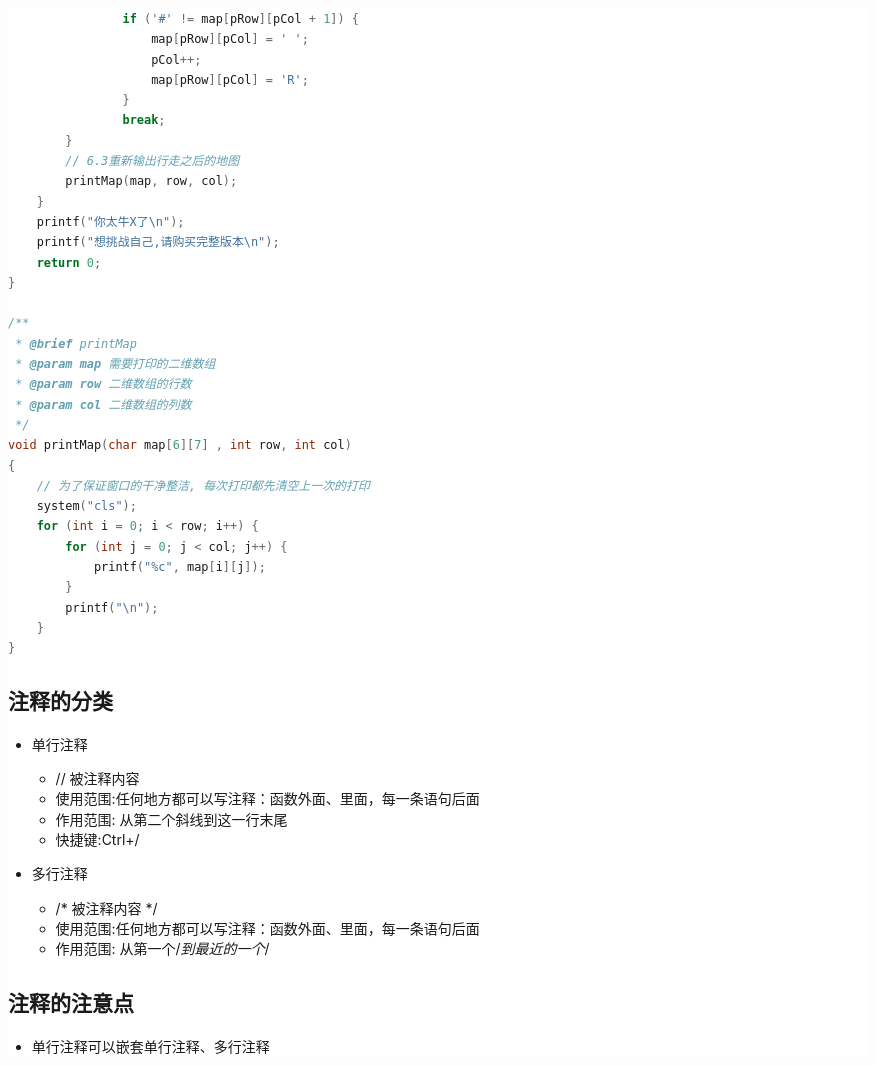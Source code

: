 ```c
                if ('#' != map[pRow][pCol + 1]) {
                    map[pRow][pCol] = ' ';
                    pCol++;
                    map[pRow][pCol] = 'R';
                }
                break;
        }
        // 6.3重新输出行走之后的地图
        printMap(map, row, col);
    }
    printf("你太牛X了\n");
    printf("想挑战自己,请购买完整版本\n");
    return 0;
}

/**
 * @brief printMap
 * @param map 需要打印的二维数组
 * @param row 二维数组的行数
 * @param col 二维数组的列数
 */
void printMap(char map[6][7] , int row, int col)
{
    // 为了保证窗口的干净整洁, 每次打印都先清空上一次的打印
    system("cls");
    for (int i = 0; i < row; i++) {
        for (int j = 0; j < col; j++) {
            printf("%c", map[i][j]);
        }
        printf("\n");
    }
}

```

## 注释的分类

- 单行注释
  - // 被注释内容
  - 使用范围:任何地方都可以写注释：函数外面、里面，每一条语句后面
  - 作用范围: 从第二个斜线到这一行末尾
  - 快捷键:Ctrl+/

- 多行注释
  - /* 被注释内容 */
  - 使用范围:任何地方都可以写注释：函数外面、里面，每一条语句后面
  - 作用范围: 从第一个/*到最近的一个*/

## 注释的注意点

- 单行注释可以嵌套单行注释、多行注释

